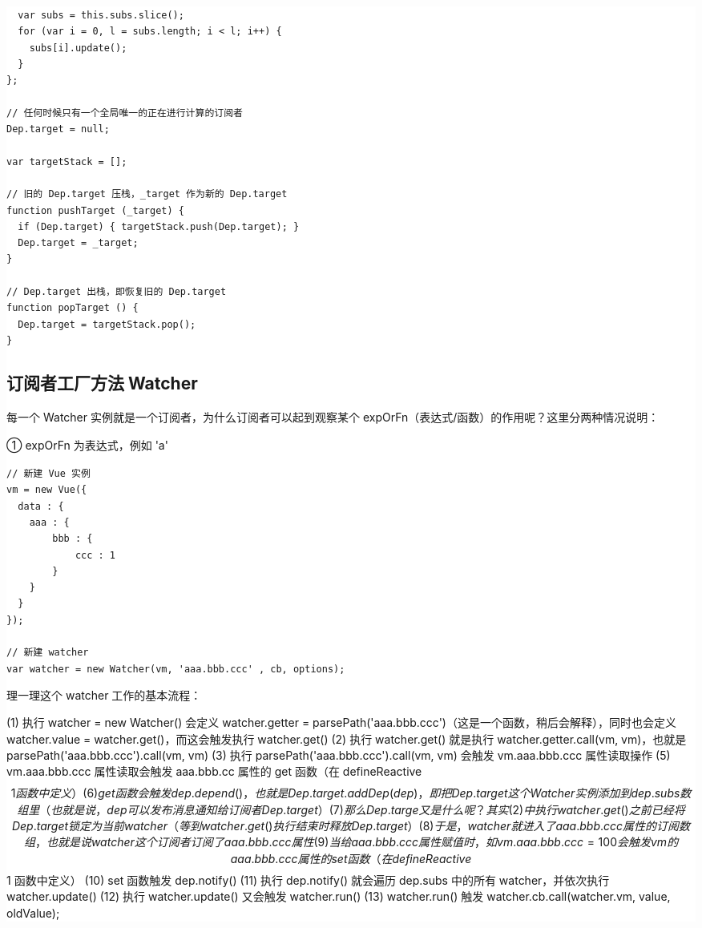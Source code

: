 ```
  var subs = this.subs.slice();
  for (var i = 0, l = subs.length; i < l; i++) {
    subs[i].update();
  }
};

// 任何时候只有一个全局唯一的正在进行计算的订阅者
Dep.target = null;

var targetStack = [];

// 旧的 Dep.target 压栈，_target 作为新的 Dep.target
function pushTarget (_target) {
  if (Dep.target) { targetStack.push(Dep.target); }
  Dep.target = _target;
}

// Dep.target 出栈，即恢复旧的 Dep.target
function popTarget () {
  Dep.target = targetStack.pop();
}
``` 

## 订阅者工厂方法 Watcher

每一个 Watcher 实例就是一个订阅者，为什么订阅者可以起到观察某个 expOrFn（表达式/函数）的作用呢？这里分两种情况说明：

① expOrFn 为表达式，例如 'a'

```
// 新建 Vue 实例
vm = new Vue({
  data : {
    aaa : {
        bbb : {
            ccc : 1
        }
    }
  }
});

// 新建 watcher
var watcher = new Watcher(vm, 'aaa.bbb.ccc' , cb, options);
```

理一理这个 watcher 工作的基本流程：

(1) 执行 watcher = new Watcher() 会定义 watcher.getter = parsePath('aaa.bbb.ccc')（这是一个函数，稍后会解释），同时也会定义 watcher.value = watcher.get()，而这会触发执行 watcher.get()
(2) 执行 watcher.get() 就是执行 watcher.getter.call(vm, vm)，也就是 parsePath('aaa.bbb.ccc').call(vm, vm)
(3) 执行 parsePath('aaa.bbb.ccc').call(vm, vm) 会触发 vm.aaa.bbb.ccc 属性读取操作
(5) vm.aaa.bbb.ccc 属性读取会触发 aaa.bbb.cc 属性的 get 函数（在 defineReactive$$1 函数中定义）
(6) get 函数会触发 dep.depend()，也就是 Dep.target.addDep(dep)，即把 Dep.target 这个 Watcher 实例添加到 dep.subs 数组里（也就是说，dep 可以发布消息通知给订阅者 Dep.target）
(7) 那么 Dep.targe 又是什么呢？其实 (2) 中执行 watcher.get() 之前已经将 Dep.target 锁定为当前 watcher（等到 watcher.get() 执行结束时释放 Dep.target）
(8) 于是，watcher 就进入了 aaa.bbb.ccc 属性的订阅数组，也就是说 watcher 这个订阅者订阅了 aaa.bbb.ccc 属性
(9) 当给 aaa.bbb.ccc 属性赋值时，如 vm.aaa.bbb.ccc = 100 会触发 vm 的 aaa.bbb.ccc 属性的 set 函数（在 defineReactive$$1 函数中定义）
(10) set 函数触发 dep.notify()
(11) 执行 dep.notify() 就会遍历 dep.subs 中的所有 watcher，并依次执行 watcher.update()
(12) 执行 watcher.update() 又会触发 watcher.run()
(13) watcher.run() 触发 watcher.cb.call(watcher.vm, value, oldValue);
